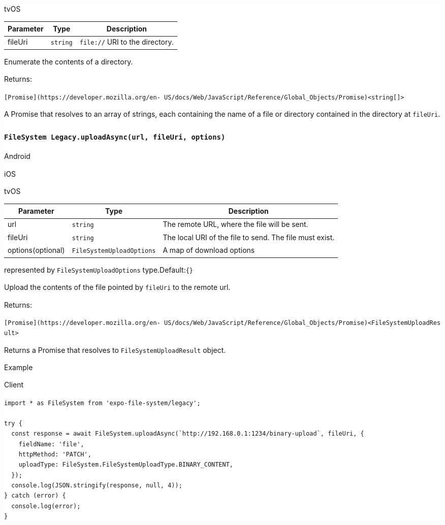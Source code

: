 tvOS

Parameter| Type| Description  
---|---|---  
fileUri| `string`| `file://` URI to the directory.  
  
  

Enumerate the contents of a directory.

Returns:

`[Promise](https://developer.mozilla.org/en-
US/docs/Web/JavaScript/Reference/Global_Objects/Promise)<string[]>`

A Promise that resolves to an array of strings, each containing the name of a
file or directory contained in the directory at `fileUri`.

### `FileSystem Legacy.uploadAsync(url, fileUri, options)`

Android

iOS

tvOS

Parameter| Type| Description  
---|---|---  
url| `string`| The remote URL, where the file will be sent.  
fileUri| `string`| The local URI of the file to send. The file must exist.  
options(optional)| `FileSystemUploadOptions`| A map of download options
represented by `FileSystemUploadOptions` type.Default:`{}`  
  
  

Upload the contents of the file pointed by `fileUri` to the remote url.

Returns:

`[Promise](https://developer.mozilla.org/en-
US/docs/Web/JavaScript/Reference/Global_Objects/Promise)<FileSystemUploadResult>`

Returns a Promise that resolves to `FileSystemUploadResult` object.

Example

Client

    
    
    import * as FileSystem from 'expo-file-system/legacy';
    
    try {
      const response = await FileSystem.uploadAsync(`http://192.168.0.1:1234/binary-upload`, fileUri, {
        fieldName: 'file',
        httpMethod: 'PATCH',
        uploadType: FileSystem.FileSystemUploadType.BINARY_CONTENT,
      });
      console.log(JSON.stringify(response, null, 4));
    } catch (error) {
      console.log(error);
    }
    